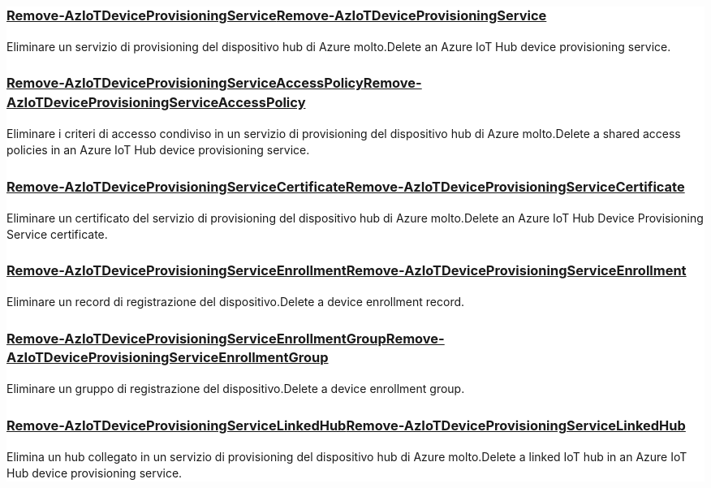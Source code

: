 ### [<span data-ttu-id="1f5cc-133">Remove-AzIoTDeviceProvisioningService</span><span class="sxs-lookup"><span data-stu-id="1f5cc-133">Remove-AzIoTDeviceProvisioningService</span></span>](Remove-AzIoTDeviceProvisioningService.md)
<span data-ttu-id="1f5cc-134">Eliminare un servizio di provisioning del dispositivo hub di Azure molto.</span><span class="sxs-lookup"><span data-stu-id="1f5cc-134">Delete an Azure IoT Hub device provisioning service.</span></span>

### [<span data-ttu-id="1f5cc-135">Remove-AzIoTDeviceProvisioningServiceAccessPolicy</span><span class="sxs-lookup"><span data-stu-id="1f5cc-135">Remove-AzIoTDeviceProvisioningServiceAccessPolicy</span></span>](Remove-AzIoTDeviceProvisioningServiceAccessPolicy.md)
<span data-ttu-id="1f5cc-136">Eliminare i criteri di accesso condiviso in un servizio di provisioning del dispositivo hub di Azure molto.</span><span class="sxs-lookup"><span data-stu-id="1f5cc-136">Delete a shared access policies in an Azure IoT Hub device provisioning service.</span></span>

### [<span data-ttu-id="1f5cc-137">Remove-AzIoTDeviceProvisioningServiceCertificate</span><span class="sxs-lookup"><span data-stu-id="1f5cc-137">Remove-AzIoTDeviceProvisioningServiceCertificate</span></span>](Remove-AzIoTDeviceProvisioningServiceCertificate.md)
<span data-ttu-id="1f5cc-138">Eliminare un certificato del servizio di provisioning del dispositivo hub di Azure molto.</span><span class="sxs-lookup"><span data-stu-id="1f5cc-138">Delete an Azure IoT Hub Device Provisioning Service certificate.</span></span>

### [<span data-ttu-id="1f5cc-139">Remove-AzIoTDeviceProvisioningServiceEnrollment</span><span class="sxs-lookup"><span data-stu-id="1f5cc-139">Remove-AzIoTDeviceProvisioningServiceEnrollment</span></span>](Remove-AzIoTDeviceProvisioningServiceEnrollment.md)
<span data-ttu-id="1f5cc-140">Eliminare un record di registrazione del dispositivo.</span><span class="sxs-lookup"><span data-stu-id="1f5cc-140">Delete a device enrollment record.</span></span>

### [<span data-ttu-id="1f5cc-141">Remove-AzIoTDeviceProvisioningServiceEnrollmentGroup</span><span class="sxs-lookup"><span data-stu-id="1f5cc-141">Remove-AzIoTDeviceProvisioningServiceEnrollmentGroup</span></span>](Remove-AzIoTDeviceProvisioningServiceEnrollmentGroup.md)
<span data-ttu-id="1f5cc-142">Eliminare un gruppo di registrazione del dispositivo.</span><span class="sxs-lookup"><span data-stu-id="1f5cc-142">Delete a device enrollment group.</span></span>

### [<span data-ttu-id="1f5cc-143">Remove-AzIoTDeviceProvisioningServiceLinkedHub</span><span class="sxs-lookup"><span data-stu-id="1f5cc-143">Remove-AzIoTDeviceProvisioningServiceLinkedHub</span></span>](Remove-AzIoTDeviceProvisioningServiceLinkedHub.md)
<span data-ttu-id="1f5cc-144">Elimina un hub collegato in un servizio di provisioning del dispositivo hub di Azure molto.</span><span class="sxs-lookup"><span data-stu-id="1f5cc-144">Delete a linked IoT hub in an Azure IoT Hub device provisioning service.</span></span>
